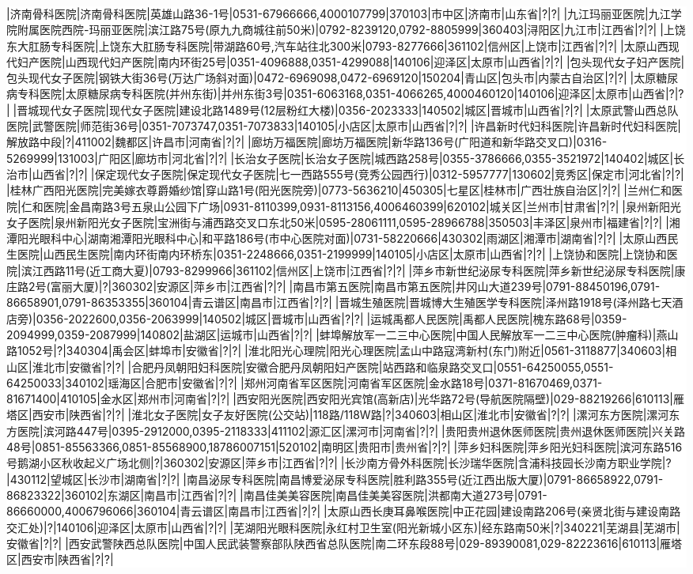 |济南骨科医院|济南骨科医院|英雄山路36-1号|0531-67966666,4000107799|370103|市中区|济南市|山东省|?|?|
|九江玛丽亚医院|九江学院附属医院西院-玛丽亚医院|滨江路75号(原九九商城往前50米)|0792-8239120,0792-8805999|360403|浔阳区|九江市|江西省|?|?|
|上饶东大肛肠专科医院|上饶东大肛肠专科医院|带湖路60号,汽车站往北300米|0793-8277666|361102|信州区|上饶市|江西省|?|?|
|太原山西现代妇产医院|山西现代妇产医院|南内环街25号|0351-4096888,0351-4299088|140106|迎泽区|太原市|山西省|?|?|
|包头现代女子妇产医院|包头现代女子医院|钢铁大街36号(万达广场斜对面)|0472-6969098,0472-6969120|150204|青山区|包头市|内蒙古自治区|?|?|
|太原糖尿病专科医院|太原糖尿病专科医院(并州东街)|并州东街3号|0351-6063168,0351-4066265,4000460120|140106|迎泽区|太原市|山西省|?|?|
|晋城现代女子医院|现代女子医院|建设北路1489号(12层粉红大楼)|0356-2023333|140502|城区|晋城市|山西省|?|?|
|太原武警山西总队医院|武警医院|师范街36号|0351-7073747,0351-7073833|140105|小店区|太原市|山西省|?|?|
|许昌新时代妇科医院|许昌新时代妇科医院|解放路中段|?|411002|魏都区|许昌市|河南省|?|?|
|廊坊万福医院|廊坊万福医院|新华路136号(广阳道和新华路交叉口)|0316-5269999|131003|广阳区|廊坊市|河北省|?|?|
|长治女子医院|长治女子医院|城西路258号|0355-3786666,0355-3521972|140402|城区|长治市|山西省|?|?|
|保定现代女子医院|保定现代女子医院|七一西路555号(竞秀公园西行)|0312-5957777|130602|竞秀区|保定市|河北省|?|?|
|桂林广西阳光医院|完美嫁衣尊爵婚纱馆|穿山路1号(阳光医院旁)|0773-5636210|450305|七星区|桂林市|广西壮族自治区|?|?|
|兰州仁和医院|仁和医院|金昌南路3号五泉山公园下广场|0931-8110399,0931-8113156,4006460399|620102|城关区|兰州市|甘肃省|?|?|
|泉州新阳光女子医院|泉州新阳光女子医院|宝洲街与浦西路交叉口东北50米|0595-28061111,0595-28966788|350503|丰泽区|泉州市|福建省|?|?|
|湘潭阳光眼科中心|湖南湘潭阳光眼科中心|和平路186号(市中心医院对面)|0731-58220666|430302|雨湖区|湘潭市|湖南省|?|?|
|太原山西民生医院|山西民生医院|南内环街南内环桥东|0351-2248666,0351-2199999|140105|小店区|太原市|山西省|?|?|
|上饶协和医院|上饶协和医院|滨江西路11号(近工商大夏)|0793-8299966|361102|信州区|上饶市|江西省|?|?|
|萍乡市新世纪泌尿专科医院|萍乡新世纪泌尿专科医院|康庄路2号(富丽大厦)|?|360302|安源区|萍乡市|江西省|?|?|
|南昌市第五医院|南昌市第五医院|井冈山大道239号|0791-88450196,0791-86658901,0791-86353355|360104|青云谱区|南昌市|江西省|?|?|
|晋城生殖医院|晋城博大生殖医学专科医院|泽州路1918号(泽州路七天酒店旁)|0356-2022600,0356-2063999|140502|城区|晋城市|山西省|?|?|
|运城禹都人民医院|禹都人民医院|槐东路68号|0359-2094999,0359-2087999|140802|盐湖区|运城市|山西省|?|?|
|蚌埠解放军一二三中心医院|中国人民解放军一二三中心医院(肿瘤科)|燕山路1052号|?|340304|禹会区|蚌埠市|安徽省|?|?|
|淮北阳光心理院|阳光心理医院|孟山中路寇湾新村(东门)附近|0561-3118877|340603|相山区|淮北市|安徽省|?|?|
|合肥丹凤朝阳妇科医院|安徽合肥丹凤朝阳妇产医院|站西路和临泉路交叉口|0551-64250055,0551-64250033|340102|瑶海区|合肥市|安徽省|?|?|
|郑州河南省军区医院|河南省军区医院|金水路18号|0371-81670469,0371-81671400|410105|金水区|郑州市|河南省|?|?|
|西安阳光医院|西安阳光宾馆(高新店)|光华路72号(导航医院隔壁)|029-88219266|610113|雁塔区|西安市|陕西省|?|?|
|淮北女子医院|女子友好医院(公交站)|118路/118W路|?|340603|相山区|淮北市|安徽省|?|?|
|漯河东方医院|漯河东方医院|滨河路447号|0395-2912000,0395-2118333|411102|源汇区|漯河市|河南省|?|?|
|贵阳贵州退休医师医院|贵州退休医师医院|兴关路48号|0851-85563366,0851-85568900,18786007151|520102|南明区|贵阳市|贵州省|?|?|
|萍乡妇科医院|萍乡阳光妇科医院|滨河东路516号鹅湖小区秋收起义广场北侧|?|360302|安源区|萍乡市|江西省|?|?|
|长沙南方骨外科医院|长沙瑞华医院|含浦科技园长沙南方职业学院|?|430112|望城区|长沙市|湖南省|?|?|
|南昌泌尿专科医院|南昌博爱泌尿专科医院|胜利路355号(近江西出版大厦)|0791-86658922,0791-86823322|360102|东湖区|南昌市|江西省|?|?|
|南昌佳美美容医院|南昌佳美美容医院|洪都南大道273号|0791-86660000,4006796066|360104|青云谱区|南昌市|江西省|?|?|
|太原山西长庚耳鼻喉医院|中正花园|建设南路206号(亲贤北街与建设南路交汇处)|?|140106|迎泽区|太原市|山西省|?|?|
|芜湖阳光眼科医院|永红村卫生室(阳光新城小区东)|经东路南50米|?|340221|芜湖县|芜湖市|安徽省|?|?|
|西安武警陕西总队医院|中国人民武装警察部队陕西省总队医院|南二环东段88号|029-89390081,029-82223616|610113|雁塔区|西安市|陕西省|?|?|